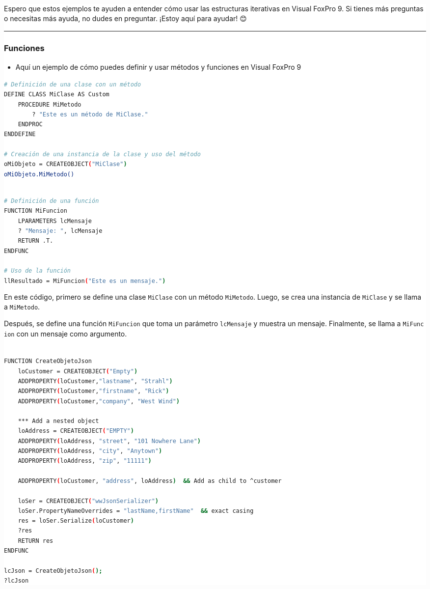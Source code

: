 Espero que estos ejemplos te ayuden a entender cómo usar las estructuras iterativas en Visual FoxPro 9. Si tienes más preguntas o necesitas más ayuda, no dudes en preguntar. ¡Estoy aquí para ayudar! 😊

--------

### Funciones 

+ Aquí un ejemplo de cómo puedes definir y usar métodos y funciones en Visual FoxPro 9


```sh
# Definición de una clase con un método
DEFINE CLASS MiClase AS Custom
    PROCEDURE MiMetodo
        ? "Este es un método de MiClase."
    ENDPROC
ENDDEFINE

# Creación de una instancia de la clase y uso del método
oMiObjeto = CREATEOBJECT("MiClase")
oMiObjeto.MiMetodo()
```

```sh

# Definición de una función
FUNCTION MiFuncion
    LPARAMETERS lcMensaje
    ? "Mensaje: ", lcMensaje
    RETURN .T.
ENDFUNC

# Uso de la función
llResultado = MiFuncion("Este es un mensaje.")
```

En este código, primero se define una clase `MiClase` con un método `MiMetodo`. Luego, se crea una instancia de `MiClase` y se llama a `MiMetodo`.

Después, se define una función `MiFuncion` que toma un parámetro `lcMensaje` y muestra un mensaje. Finalmente, se llama a `MiFuncion` con un mensaje como argumento.

```sh 

FUNCTION CreateObjetoJson
    loCustomer = CREATEOBJECT("Empty")
    ADDPROPERTY(loCustomer,"lastname", "Strahl")
    ADDPROPERTY(loCustomer,"firstname", "Rick")
    ADDPROPERTY(loCustomer,"company", "West Wind")

    *** Add a nested object
    loAddress = CREATEOBJECT("EMPTY")  
    ADDPROPERTY(loAddress, "street", "101 Nowhere Lane")
    ADDPROPERTY(loAddress, "city", "Anytown")
    ADDPROPERTY(loAddress, "zip", "11111")

    ADDPROPERTY(loCustomer, "address", loAddress)  && Add as child to ^customer

    loSer = CREATEOBJECT("wwJsonSerializer")
    loSer.PropertyNameOverrides = "lastName,firstName"  && exact casing
    res = loSer.Serialize(loCustomer)
    ?res 
    RETURN res
ENDFUNC

lcJson = CreateObjetoJson();
?lcJson
```
